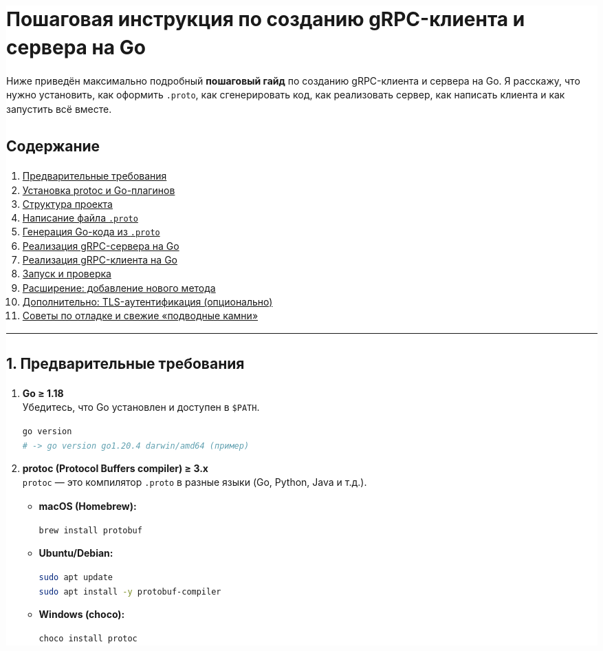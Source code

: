 
# Пошаговая инструкция по созданию gRPC-клиента и сервера на Go

Ниже приведён максимально подробный **пошаговый гайд** по созданию gRPC-клиента и сервера на Go. Я расскажу, что нужно установить, как оформить `.proto`, как сгенерировать код, как реализовать сервер, как написать клиента и как запустить всё вместе.

## Содержание

1. [Предварительные требования](#1-предварительные-требования)  
2. [Установка protoc и Go-плагинов](#2-установка-protoc-и-go-плагинов)  
3. [Структура проекта](#3-структура-проекта)  
4. [Написание файла `.proto`](#4-написание-файла-proto)  
5. [Генерация Go-кода из `.proto`](#5-генерация-go-кода-из-proto)  
6. [Реализация gRPC-сервера на Go](#6-реализация-grpc-сервера-на-go)  
7. [Реализация gRPC-клиента на Go](#7-реализация-grpc-клиента-на-go)  
8. [Запуск и проверка](#8-запуск-и-проверка)  
9. [Расширение: добавление нового метода](#9-расширение-добавление-нового-метода)  
10. [Дополнительно: TLS-аутентификация (опционально)](#10-дополнительно-tls-аутентификация-опционально)  
11. [Советы по отладке и свежие «подводные камни»](#11-советы-по-отладке-и-свежие-подводные-камни)  

---

## 1. Предварительные требования

1. **Go ≥ 1.18**  
   Убедитесь, что Go установлен и доступен в `$PATH`.  

   ```bash
   go version
   # -> go version go1.20.4 darwin/amd64 (пример)
   ```

2. **protoc (Protocol Buffers compiler) ≥ 3.x**  
   `protoc` — это компилятор `.proto` в разные языки (Go, Python, Java и т.д.).  
   - **macOS (Homebrew):**  

     ```bash
     brew install protobuf
     ```

   - **Ubuntu/Debian:**  

     ```bash
     sudo apt update
     sudo apt install -y protobuf-compiler
     ```

   - **Windows (choco):**  

     ```powershell
     choco install protoc
     ```
